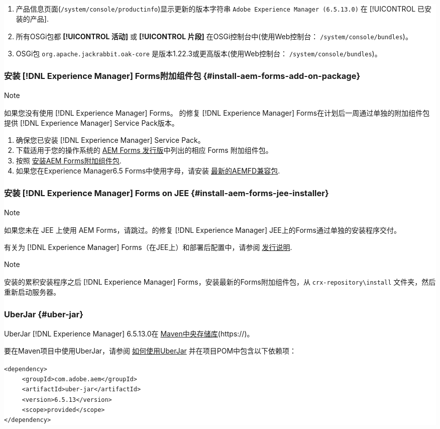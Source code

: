 1. 产品信息页面(`/system/console/productinfo`)显示更新的版本字符串 `Adobe Experience Manager (6.5.13.0)` 在 [!UICONTROL 已安装的产品].

1. 所有OSGi包都 **[!UICONTROL 活动]** 或 **[!UICONTROL 片段]** 在OSGi控制台中(使用Web控制台： `/system/console/bundles`)。

1. OSGi包 `org.apache.jackrabbit.oak-core` 是版本1.22.3或更高版本(使用Web控制台： `/system/console/bundles`)。


### 安装 [!DNL Experience Manager] Forms附加组件包 {#install-aem-forms-add-on-package}

>[!NOTE]
>
>如果您没有使用 [!DNL Experience Manager] Forms。 的修复 [!DNL Experience Manager] Forms在计划后一周通过单独的附加组件包提供 [!DNL Experience Manager] Service Pack版本。

1. 确保您已安装 [!DNL Experience Manager] Service Pack。
1. 下载适用于您的操作系统的 [AEM Forms 发行版](https://experienceleague.adobe.com/docs/experience-manager-release-information/aem-release-updates/forms-updates/aem-forms-releases.html#forms-updates)中列出的相应 Forms 附加组件包。
1. 按照 [安装AEM Forms附加组件包](/help/forms/using/installing-configuring-aem-forms-osgi.md#install-aem-forms-add-on-package).
1. 如果您在Experience Manager6.5 Forms中使用字母，请安装 [最新的AEMFD兼容包](https://experienceleague.adobe.com/docs/experience-manager-release-information/aem-release-updates/forms-updates/aem-forms-releases.html#forms-updates).

### 安装 [!DNL Experience Manager] Forms on JEE {#install-aem-forms-jee-installer}

>[!NOTE]
>
>如果您未在 JEE 上使用 AEM Forms，请跳过。的修复 [!DNL Experience Manager] JEE上的Forms通过单独的安装程序交付。

有关为 [!DNL Experience Manager] Forms（在JEE上）和部署后配置中，请参阅 [发行说明](/help/release-notes/jee-patch-installer-65.md).

>[!NOTE]
>
>安装的累积安装程序之后 [!DNL Experience Manager] Forms，安装最新的Forms附加组件包，从 `crx-repository\install` 文件夹，然后重新启动服务器。

### UberJar {#uber-jar}

UberJar [!DNL Experience Manager] 6.5.13.0在 [Maven中央存储库](https://repo.maven.apache.org/maven2/com/adobe/aem/uber-jar/6.5.13/)(https://)。

要在Maven项目中使用UberJar，请参阅 [如何使用UberJar](/help/sites-developing/ht-projects-maven.md) 并在项目POM中包含以下依赖项：

```shell
<dependency>
     <groupId>com.adobe.aem</groupId>
     <artifactId>uber-jar</artifactId>
     <version>6.5.13</version>
     <scope>provided</scope>
</dependency>
```

